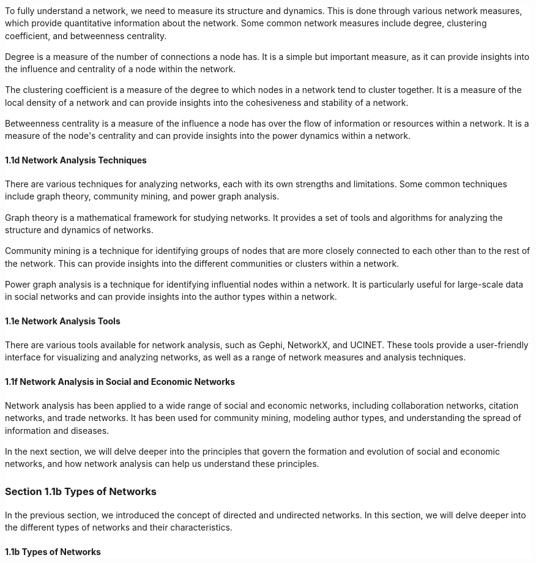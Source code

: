 To fully understand a network, we need to measure its structure and dynamics. This is done through various network measures, which provide quantitative information about the network. Some common network measures include degree, clustering coefficient, and betweenness centrality.

Degree is a measure of the number of connections a node has. It is a simple but important measure, as it can provide insights into the influence and centrality of a node within the network.

The clustering coefficient is a measure of the degree to which nodes in a network tend to cluster together. It is a measure of the local density of a network and can provide insights into the cohesiveness and stability of a network.

Betweenness centrality is a measure of the influence a node has over the flow of information or resources within a network. It is a measure of the node's centrality and can provide insights into the power dynamics within a network.

#### 1.1d Network Analysis Techniques

There are various techniques for analyzing networks, each with its own strengths and limitations. Some common techniques include graph theory, community mining, and power graph analysis.

Graph theory is a mathematical framework for studying networks. It provides a set of tools and algorithms for analyzing the structure and dynamics of networks.

Community mining is a technique for identifying groups of nodes that are more closely connected to each other than to the rest of the network. This can provide insights into the different communities or clusters within a network.

Power graph analysis is a technique for identifying influential nodes within a network. It is particularly useful for large-scale data in social networks and can provide insights into the author types within a network.

#### 1.1e Network Analysis Tools

There are various tools available for network analysis, such as Gephi, NetworkX, and UCINET. These tools provide a user-friendly interface for visualizing and analyzing networks, as well as a range of network measures and analysis techniques.

#### 1.1f Network Analysis in Social and Economic Networks

Network analysis has been applied to a wide range of social and economic networks, including collaboration networks, citation networks, and trade networks. It has been used for community mining, modeling author types, and understanding the spread of information and diseases.

In the next section, we will delve deeper into the principles that govern the formation and evolution of social and economic networks, and how network analysis can help us understand these principles.





### Section 1.1b Types of Networks

In the previous section, we introduced the concept of directed and undirected networks. In this section, we will delve deeper into the different types of networks and their characteristics.

#### 1.1b Types of Networks
